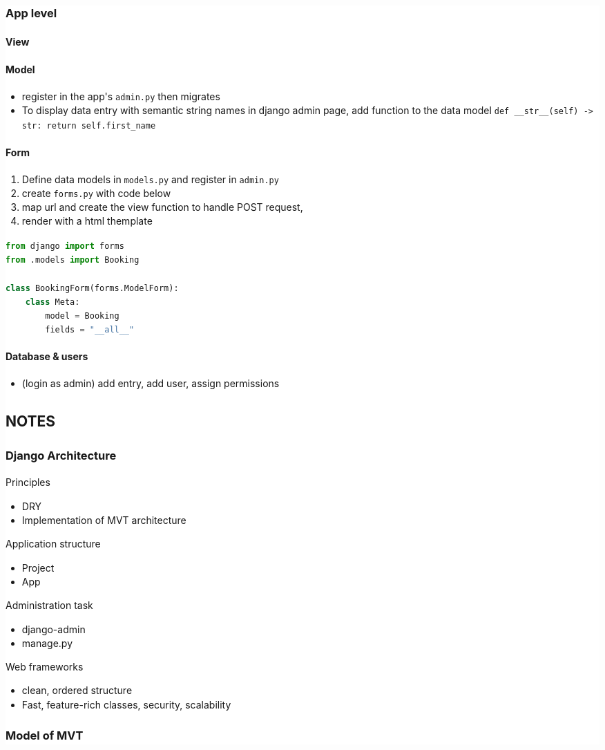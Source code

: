 ### App level

#### View

#### Model

- register in the app's `admin.py` then migrates
- To display data entry with semantic string names in django admin page, add function to the data model `def __str__(self) -> str: return self.first_name`

#### Form

1. Define data models in `models.py` and register in `admin.py`
2. create `forms.py` with code below
3. map url and create the view function to handle POST request,
4. render with a html themplate

```py
from django import forms
from .models import Booking

class BookingForm(forms.ModelForm):
    class Meta:
        model = Booking
        fields = "__all__"
```

#### Database & users

- (login as admin) add entry, add user, assign permissions

## NOTES

### Django Architecture

Principles

- DRY
- Implementation of MVT architecture

Application structure

- Project
- App

Administration task

- django-admin
- manage.py

Web frameworks

- clean, ordered structure
- Fast, feature-rich classes, security, scalability

### Model of MVT
